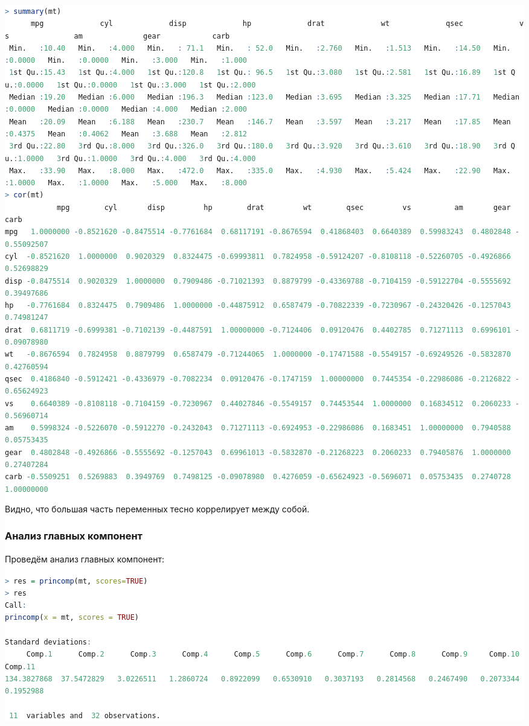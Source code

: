 ```R
> summary(mt)
      mpg             cyl             disp             hp             drat             wt             qsec             vs               am              gear            carb      
 Min.   :10.40   Min.   :4.000   Min.   : 71.1   Min.   : 52.0   Min.   :2.760   Min.   :1.513   Min.   :14.50   Min.   :0.0000   Min.   :0.0000   Min.   :3.000   Min.   :1.000  
 1st Qu.:15.43   1st Qu.:4.000   1st Qu.:120.8   1st Qu.: 96.5   1st Qu.:3.080   1st Qu.:2.581   1st Qu.:16.89   1st Qu.:0.0000   1st Qu.:0.0000   1st Qu.:3.000   1st Qu.:2.000  
 Median :19.20   Median :6.000   Median :196.3   Median :123.0   Median :3.695   Median :3.325   Median :17.71   Median :0.0000   Median :0.0000   Median :4.000   Median :2.000  
 Mean   :20.09   Mean   :6.188   Mean   :230.7   Mean   :146.7   Mean   :3.597   Mean   :3.217   Mean   :17.85   Mean   :0.4375   Mean   :0.4062   Mean   :3.688   Mean   :2.812  
 3rd Qu.:22.80   3rd Qu.:8.000   3rd Qu.:326.0   3rd Qu.:180.0   3rd Qu.:3.920   3rd Qu.:3.610   3rd Qu.:18.90   3rd Qu.:1.0000   3rd Qu.:1.0000   3rd Qu.:4.000   3rd Qu.:4.000  
 Max.   :33.90   Max.   :8.000   Max.   :472.0   Max.   :335.0   Max.   :4.930   Max.   :5.424   Max.   :22.90   Max.   :1.0000   Max.   :1.0000   Max.   :5.000   Max.   :8.000  
> cor(mt)
            mpg        cyl       disp         hp        drat         wt        qsec         vs          am       gear        carb
mpg   1.0000000 -0.8521620 -0.8475514 -0.7761684  0.68117191 -0.8676594  0.41868403  0.6640389  0.59983243  0.4802848 -0.55092507
cyl  -0.8521620  1.0000000  0.9020329  0.8324475 -0.69993811  0.7824958 -0.59124207 -0.8108118 -0.52260705 -0.4926866  0.52698829
disp -0.8475514  0.9020329  1.0000000  0.7909486 -0.71021393  0.8879799 -0.43369788 -0.7104159 -0.59122704 -0.5555692  0.39497686
hp   -0.7761684  0.8324475  0.7909486  1.0000000 -0.44875912  0.6587479 -0.70822339 -0.7230967 -0.24320426 -0.1257043  0.74981247
drat  0.6811719 -0.6999381 -0.7102139 -0.4487591  1.00000000 -0.7124406  0.09120476  0.4402785  0.71271113  0.6996101 -0.09078980
wt   -0.8676594  0.7824958  0.8879799  0.6587479 -0.71244065  1.0000000 -0.17471588 -0.5549157 -0.69249526 -0.5832870  0.42760594
qsec  0.4186840 -0.5912421 -0.4336979 -0.7082234  0.09120476 -0.1747159  1.00000000  0.7445354 -0.22986086 -0.2126822 -0.65624923
vs    0.6640389 -0.8108118 -0.7104159 -0.7230967  0.44027846 -0.5549157  0.74453544  1.0000000  0.16834512  0.2060233 -0.56960714
am    0.5998324 -0.5226070 -0.5912270 -0.2432043  0.71271113 -0.6924953 -0.22986086  0.1683451  1.00000000  0.7940588  0.05753435
gear  0.4802848 -0.4926866 -0.5555692 -0.1257043  0.69961013 -0.5832870 -0.21268223  0.2060233  0.79405876  1.0000000  0.27407284
carb -0.5509251  0.5269883  0.3949769  0.7498125 -0.09078980  0.4276059 -0.65624923 -0.5696071  0.05753435  0.2740728  1.00000000
```

Видно, что большая часть переменных тесно коррелирует между собой.

### Анализ главных компонент

Проведём анализ главных компонент:

```R
> res = princomp(mt, scores=TRUE)
> res
Call:
princomp(x = mt, scores = TRUE)

Standard deviations:
     Comp.1      Comp.2      Comp.3      Comp.4      Comp.5      Comp.6      Comp.7      Comp.8      Comp.9     Comp.10     Comp.11 
134.3827868  37.5472829   3.0226511   1.2860724   0.8922099   0.6530910   0.3037193   0.2814568   0.2467490   0.2073344   0.1952988 

 11  variables and  32 observations.
```
